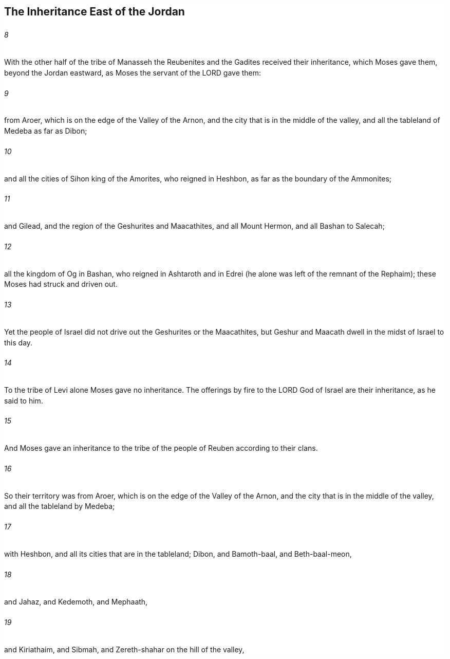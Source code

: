  ## The Inheritance East of the Jordan
 
 

###### 8 
With the other half of the tribe of Manasseh the Reubenites and the Gadites received their inheritance, which Moses gave them, beyond the Jordan eastward, as Moses the servant of the LORD gave them: 
 

###### 9 
from Aroer, which is on the edge of the Valley of the Arnon, and the city that is in the middle of the valley, and all the tableland of Medeba as far as Dibon; 
 

###### 10 
and all the cities of Sihon king of the Amorites, who reigned in Heshbon, as far as the boundary of the Ammonites; 
 

###### 11 
and Gilead, and the region of the Geshurites and Maacathites, and all Mount Hermon, and all Bashan to Salecah; 
 

###### 12 
all the kingdom of Og in Bashan, who reigned in Ashtaroth and in Edrei (he alone was left of the remnant of the Rephaim); these Moses had struck and driven out. 
 

###### 13 
Yet the people of Israel did not drive out the Geshurites or the Maacathites, but Geshur and Maacath dwell in the midst of Israel to this day.
 
 

###### 14 
To the tribe of Levi alone Moses gave no inheritance. The offerings by fire to the LORD God of Israel are their inheritance, as he said to him.
 
 

###### 15 
And Moses gave an inheritance to the tribe of the people of Reuben according to their clans. 
 

###### 16 
So their territory was from Aroer, which is on the edge of the Valley of the Arnon, and the city that is in the middle of the valley, and all the tableland by Medeba; 
 

###### 17 
with Heshbon, and all its cities that are in the tableland; Dibon, and Bamoth-baal, and Beth-baal-meon, 
 

###### 18 
and Jahaz, and Kedemoth, and Mephaath, 
 

###### 19 
and Kiriathaim, and Sibmah, and Zereth-shahar on the hill of the valley, 
 